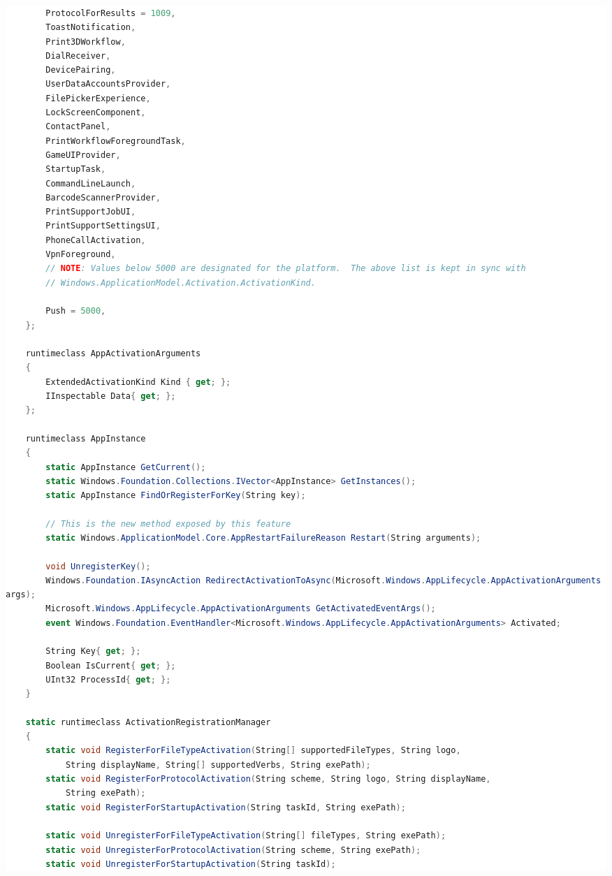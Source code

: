 ```c#
        ProtocolForResults = 1009,
        ToastNotification,
        Print3DWorkflow,
        DialReceiver,
        DevicePairing,
        UserDataAccountsProvider,
        FilePickerExperience,
        LockScreenComponent,
        ContactPanel,
        PrintWorkflowForegroundTask,
        GameUIProvider,
        StartupTask,
        CommandLineLaunch,
        BarcodeScannerProvider,
        PrintSupportJobUI,
        PrintSupportSettingsUI,
        PhoneCallActivation,
        VpnForeground,
        // NOTE: Values below 5000 are designated for the platform.  The above list is kept in sync with
        // Windows.ApplicationModel.Activation.ActivationKind.

        Push = 5000,
    };

    runtimeclass AppActivationArguments
    {
        ExtendedActivationKind Kind { get; };
        IInspectable Data{ get; };
    };

    runtimeclass AppInstance
    {
        static AppInstance GetCurrent();
        static Windows.Foundation.Collections.IVector<AppInstance> GetInstances();
        static AppInstance FindOrRegisterForKey(String key);
        
        // This is the new method exposed by this feature
        static Windows.ApplicationModel.Core.AppRestartFailureReason Restart(String arguments);

        void UnregisterKey();
        Windows.Foundation.IAsyncAction RedirectActivationToAsync(Microsoft.Windows.AppLifecycle.AppActivationArguments args);
        Microsoft.Windows.AppLifecycle.AppActivationArguments GetActivatedEventArgs();
        event Windows.Foundation.EventHandler<Microsoft.Windows.AppLifecycle.AppActivationArguments> Activated;

        String Key{ get; };
        Boolean IsCurrent{ get; };
        UInt32 ProcessId{ get; };
    }

    static runtimeclass ActivationRegistrationManager
    {
        static void RegisterForFileTypeActivation(String[] supportedFileTypes, String logo,
            String displayName, String[] supportedVerbs, String exePath);
        static void RegisterForProtocolActivation(String scheme, String logo, String displayName,
            String exePath);
        static void RegisterForStartupActivation(String taskId, String exePath);

        static void UnregisterForFileTypeActivation(String[] fileTypes, String exePath);
        static void UnregisterForProtocolActivation(String scheme, String exePath);
        static void UnregisterForStartupActivation(String taskId);
```